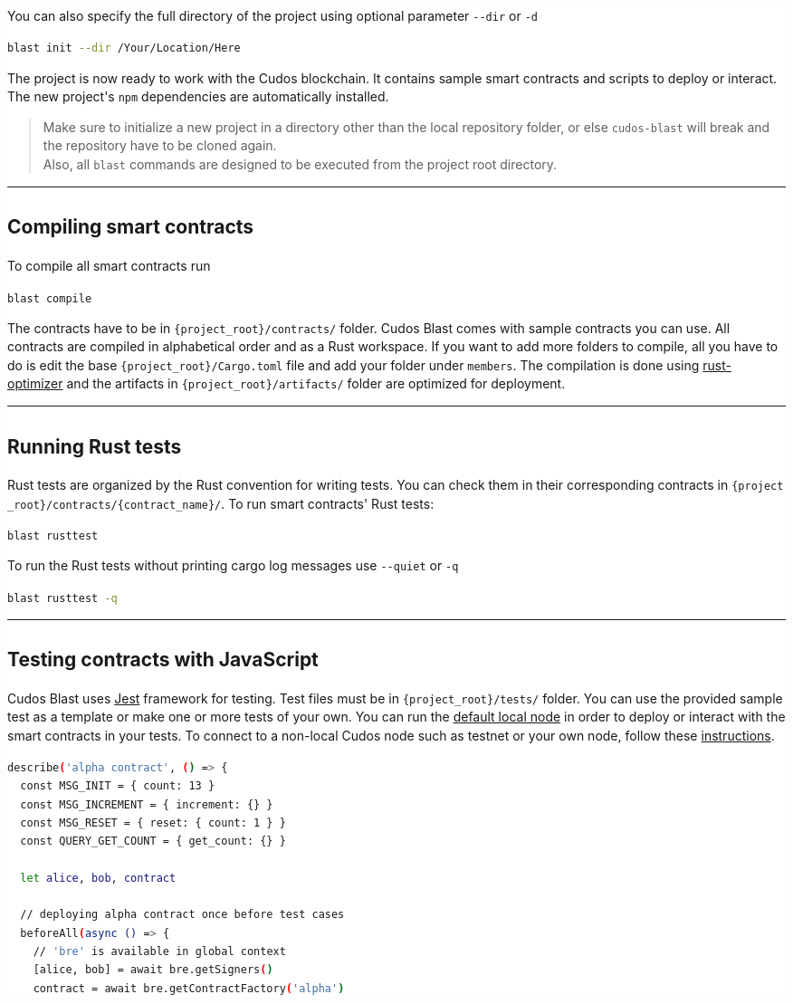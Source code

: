 You can also specify the full directory of the project using optional parameter `--dir` or `-d`

```bash
blast init --dir /Your/Location/Here
```

The project is now ready to work with the Cudos blockchain. It contains sample smart contracts and scripts to deploy or interact. The new project's `npm` dependencies are automatically installed.  
> Make sure to initialize a new project in a directory other than the local repository folder, or else `cudos-blast` will break and the repository have to be cloned again.  
> Also, all `blast` commands are designed to be executed from the project root directory.

---
## Compiling smart contracts

To compile all smart contracts run

```bash
blast compile
```

The contracts have to be in `{project_root}/contracts/` folder. Cudos Blast comes with sample contracts you can use. All contracts are compiled in alphabetical order and as a Rust workspace. If you want to add more folders to compile, all you have to do is edit the base `{project_root}/Cargo.toml` file and add your folder under `members`. The compilation is done using [rust-optimizer](https://github.com/CosmWasm/rust-optimizer) and the artifacts in `{project_root}/artifacts/` folder are optimized for deployment.

---
## Running Rust tests

Rust tests are organized by the Rust convention for writing tests. You can check them in their corresponding contracts in `{project_root}/contracts/{contract_name}/`. To run smart contracts' Rust tests:

```bash
blast rusttest
```

To run the Rust tests without printing cargo log messages use `--quiet` or `-q`

```bash
blast rusttest -q
```

---
## Testing contracts with JavaScript

Cudos Blast uses [Jest](https://jestjs.io) framework for testing. Test files must be in `{project_root}/tests/` folder. You can use the provided sample test as a template or make one or more tests of your own. You can run the [default local node](#starting-a-local-node) in order to deploy or interact with the smart contracts in your tests. To connect to a non-local Cudos node such as testnet or your own node, follow these [instructions](#network).

```bash
describe('alpha contract', () => {
  const MSG_INIT = { count: 13 }
  const MSG_INCREMENT = { increment: {} }
  const MSG_RESET = { reset: { count: 1 } }
  const QUERY_GET_COUNT = { get_count: {} }

  let alice, bob, contract

  // deploying alpha contract once before test cases
  beforeAll(async () => {
    // 'bre' is available in global context
    [alice, bob] = await bre.getSigners()
    contract = await bre.getContractFactory('alpha')
```